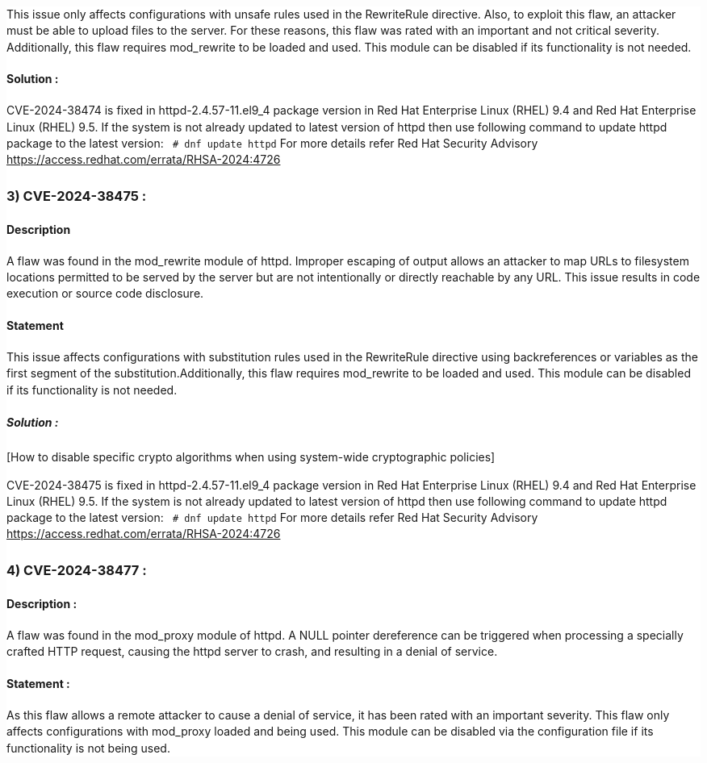 This issue only affects configurations with unsafe rules used in the RewriteRule directive. Also, to exploit this flaw, an attacker must be able to upload files to the server. For these reasons, this flaw was rated with an important and not critical severity.
Additionally, this flaw requires mod_rewrite to be loaded and used. This module can be disabled if its functionality is not needed.

#### Solution :

CVE-2024-38474 is fixed in httpd-2.4.57-11.el9_4 package version in Red Hat Enterprise Linux (RHEL) 9.4 and Red Hat Enterprise Linux (RHEL) 9.5. 
If the system is not already updated to latest version of httpd then use following command to update httpd package to the latest version:
        ` # dnf update httpd`
For more details refer Red Hat Security Advisory https://access.redhat.com/errata/RHSA-2024:4726 

### 3) CVE-2024-38475 :

#### Description

A flaw was found in the mod_rewrite module of httpd. Improper escaping of output allows an attacker to map URLs to filesystem locations permitted to be served by the server but are not intentionally or directly reachable by any URL. This issue results in code execution or source code disclosure.

#### Statement

This issue affects configurations with substitution rules used in the RewriteRule directive using backreferences or variables as the first segment of the substitution.Additionally, this flaw requires mod_rewrite to be loaded and used. This module can be disabled if its functionality is not needed.

##### Solution :

[How to disable specific crypto algorithms when using system-wide cryptographic policies]

CVE-2024-38475 is fixed in httpd-2.4.57-11.el9_4 package version in Red Hat Enterprise Linux (RHEL) 9.4 and Red Hat Enterprise Linux (RHEL) 9.5. 
If the system is not already updated to latest version of httpd then use following command to update httpd package to the latest version:
        ` # dnf update httpd`
For more details refer Red Hat Security Advisory https://access.redhat.com/errata/RHSA-2024:4726 

### 4) CVE-2024-38477 :

#### Description :

 A flaw was found in the mod_proxy module of httpd. A NULL pointer dereference can be triggered when processing a specially crafted HTTP request, causing the httpd server to crash, and resulting in a denial of service.

#### Statement :

  As this flaw allows a remote attacker to cause a denial of service, it has been rated with an important severity.
  This flaw only affects configurations with mod_proxy loaded and being used. This module can be disabled via the configuration file if its functionality is not being used.
